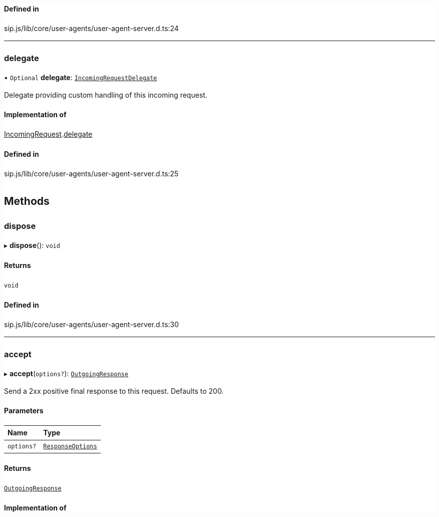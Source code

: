 #### Defined in

sip.js/lib/core/user-agents/user-agent-server.d.ts:24

___

### delegate

• `Optional` **delegate**: [`IncomingRequestDelegate`](../interfaces/IncomingRequestDelegate.md)

Delegate providing custom handling of this incoming request.

#### Implementation of

[IncomingRequest](../interfaces/IncomingRequest.md).[delegate](../interfaces/IncomingRequest.md#delegate)

#### Defined in

sip.js/lib/core/user-agents/user-agent-server.d.ts:25

## Methods

### dispose

▸ **dispose**(): `void`

#### Returns

`void`

#### Defined in

sip.js/lib/core/user-agents/user-agent-server.d.ts:30

___

### accept

▸ **accept**(`options?`): [`OutgoingResponse`](../interfaces/OutgoingResponse.md)

Send a 2xx positive final response to this request. Defaults to 200.

#### Parameters

| Name | Type |
| :------ | :------ |
| `options?` | [`ResponseOptions`](../interfaces/ResponseOptions.md) |

#### Returns

[`OutgoingResponse`](../interfaces/OutgoingResponse.md)

#### Implementation of
